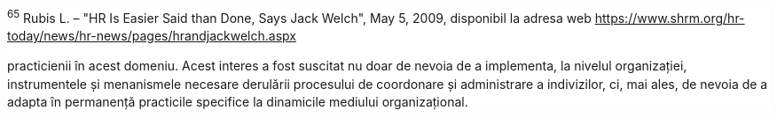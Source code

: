 <sup>65</sup> Rubis L. – "HR Is Easier Said than Done, Says Jack Welch", May 5, 2009, disponibil la adresa web https://www.shrm.org/hr-today/news/hr-news/pages/hrandjackwelch.aspx

practicienii în acest domeniu. Acest interes a fost suscitat nu doar de nevoia de a implementa, la nivelul organizației, instrumentele și menanismele necesare derulării procesului de coordonare și administrare a indivizilor, ci, mai ales, de nevoia de a adapta în permanență practicile specifice la dinamicile mediului organizațional.

